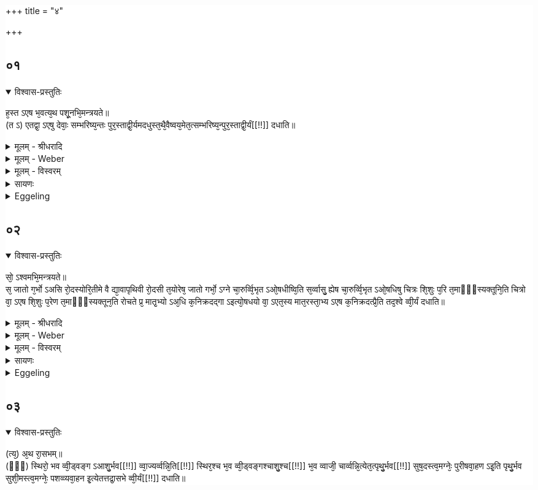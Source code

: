 +++
title = "४"

+++


## ०१


<details open><summary>विश्वास-प्रस्तुतिः</summary>

ह᳘स्त ऽएष भ᳘वत्य᳘थ पशू᳘नभि᳘मन्त्रयते॥  
(त ऽ) एतद्वा᳘ ऽएषु देवाः᳘ सम्भरिष्य᳘न्तः पुर᳘स्ताद्वी᳘र्यमदधुस्त᳘थै᳘वैष्वय᳘मेत᳘त्सम्भरिष्य᳘न्पुर᳘स्ताद्वी᳘र्यं[[!!]] दधाति॥
</details>

<details><summary>मूलम् - श्रीधरादि</summary></details>

<details><summary>मूलम् - Weber</summary></details>

<details><summary>मूलम् - विस्वरम्</summary></details>

<details><summary>सायणः</summary></details>

<details><summary>Eggeling</summary></details>


## ०२


<details open><summary>विश्वास-प्रस्तुतिः</summary>

सो᳘ ऽश्वमभि᳘मन्त्रयते॥  
स᳘ जातो ग᳘र्भो ऽअसि रो᳘दस्योरि᳘तीमे वै द्या᳘वापृथिवी रो᳘दसी त᳘योरेष᳘ जातो गर्भो᳘ ऽग्ने चा᳘रुर्व्वि᳘भृत ऽओ᳘षधीष्वि᳘ति स᳘र्व्वासु᳘ ह्येष चा᳘रुर्व्वि᳘भृत ऽओ᳘षधिषु चित्रः शि᳘शुः प᳘रि त᳘माᳫँ᳭स्यक्तूनि᳘ति चित्रो वा᳘ ऽएष शि᳘शुः प᳘रेण त᳘माᳫँ᳭स्यक्तून᳘ति रोचते प्र᳘ मातृ᳘भ्यो ऽअ᳘धि क᳘निक्रदद्गा ऽइत्यो᳘षधयो वा᳘ ऽएत᳘स्य मात᳘रस्ता᳘भ्य ऽएष क᳘निक्रदत्प्रै᳘ति तद᳘श्वे व्वी᳘र्यं दधाति॥
</details>

<details><summary>मूलम् - श्रीधरादि</summary></details>

<details><summary>मूलम् - Weber</summary></details>

<details><summary>मूलम् - विस्वरम्</summary></details>

<details><summary>सायणः</summary></details>

<details><summary>Eggeling</summary></details>


## ०३


<details open><summary>विश्वास-प्रस्तुतिः</summary>

(त्य᳘) अ᳘थ रा᳘सभम्॥  
(ᳫँ᳭) स्थिरो᳘ भव व्वी᳘ड्वङ्ग ऽआशु᳘र्भव[[!!]] व्वा᳘ज्यर्व्वन्नि᳘ति[[!!]] स्थिर᳘श्च भ᳘व व्वी᳘ड्वङ्गश्चाशु᳘श्च[[!!]] भ᳘व व्वाजी᳘ चार्व्वन्नि᳘त्येत᳘त्पृथु᳘र्भव[[!!]] सुष᳘दस्त्व᳘मग्नेः᳘ पुरीषवा᳘हण ऽइ᳘ति पृथु᳘र्भव सुशी᳘मस्त्व᳘मग्नेः᳘ पशव्व्यवा᳘हन इ᳘त्येतत्तद्रा᳘सभे व्वी᳘र्यं[[!!]] दधाति॥
</details>
